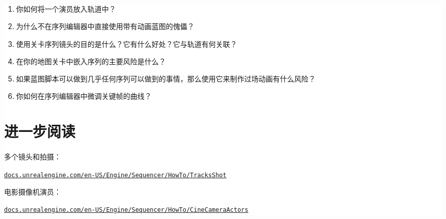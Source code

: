1.  你如何将一个演员放入轨道中？

1.  为什么不在序列编辑器中直接使用带有动画蓝图的傀儡？

1.  使用关卡序列镜头的目的是什么？它有什么好处？它与轨道有何关联？

1.  在你的地图关卡中嵌入序列的主要风险是什么？

1.  如果蓝图脚本可以做到几乎任何序列可以做到的事情，那么使用它来制作过场动画有什么风险？

1.  你如何在序列编辑器中微调关键帧的曲线？

# 进一步阅读

多个镜头和拍摄：

[`docs.unrealengine.com/en-US/Engine/Sequencer/HowTo/TracksShot`](https://docs.unrealengine.com/en-US/Engine/Sequencer/HowTo/TracksShot)

电影摄像机演员：

[`docs.unrealengine.com/en-US/Engine/Sequencer/HowTo/CineCameraActors`](https://docs.unrealengine.com/en-US/Engine/Sequencer/HowTo/CineCameraActors)
